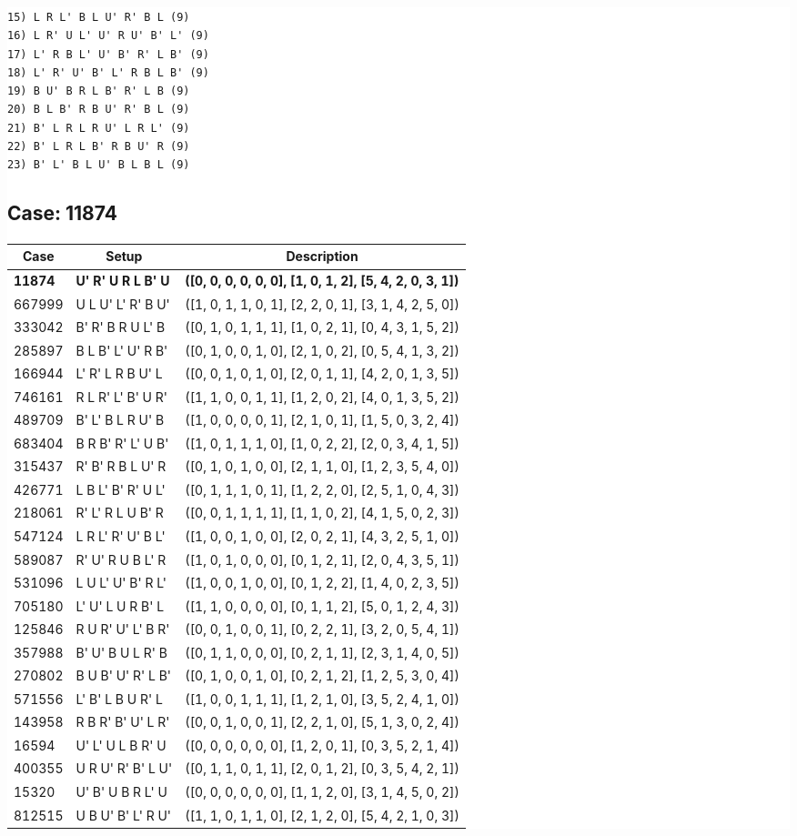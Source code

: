 ```
15) L R L' B L U' R' B L (9)
16) L R' U L' U' R U' B' L' (9)
17) L' R B L' U' B' R' L B' (9)
18) L' R' U' B' L' R B L B' (9)
19) B U' B R L B' R' L B (9)
20) B L B' R B U' R' B L (9)
21) B' L R L R U' L R L' (9)
22) B' L R L B' R B U' R (9)
23) B' L' B L U' B L B L (9)
```
## Case: 11874
| Case | Setup | Description |
| ---- | ----- | ----------- |
| **11874** | **U' R' U R L B' U** | **([0, 0, 0, 0, 0, 0], [1, 0, 1, 2], [5, 4, 2, 0, 3, 1])** |
| 667999 | U L U' L' R' B U' | ([1, 0, 1, 1, 0, 1], [2, 2, 0, 1], [3, 1, 4, 2, 5, 0]) |
| 333042 | B' R' B R U L' B | ([0, 1, 0, 1, 1, 1], [1, 0, 2, 1], [0, 4, 3, 1, 5, 2]) |
| 285897 | B L B' L' U' R B' | ([0, 1, 0, 0, 1, 0], [2, 1, 0, 2], [0, 5, 4, 1, 3, 2]) |
| 166944 | L' R' L R B U' L | ([0, 0, 1, 0, 1, 0], [2, 0, 1, 1], [4, 2, 0, 1, 3, 5]) |
| 746161 | R L R' L' B' U R' | ([1, 1, 0, 0, 1, 1], [1, 2, 0, 2], [4, 0, 1, 3, 5, 2]) |
| 489709 | B' L' B L R U' B | ([1, 0, 0, 0, 0, 1], [2, 1, 0, 1], [1, 5, 0, 3, 2, 4]) |
| 683404 | B R B' R' L' U B' | ([1, 0, 1, 1, 1, 0], [1, 0, 2, 2], [2, 0, 3, 4, 1, 5]) |
| 315437 | R' B' R B L U' R | ([0, 1, 0, 1, 0, 0], [2, 1, 1, 0], [1, 2, 3, 5, 4, 0]) |
| 426771 | L B L' B' R' U L' | ([0, 1, 1, 1, 0, 1], [1, 2, 2, 0], [2, 5, 1, 0, 4, 3]) |
| 218061 | R' L' R L U B' R | ([0, 0, 1, 1, 1, 1], [1, 1, 0, 2], [4, 1, 5, 0, 2, 3]) |
| 547124 | L R L' R' U' B L' | ([1, 0, 0, 1, 0, 0], [2, 0, 2, 1], [4, 3, 2, 5, 1, 0]) |
| 589087 | R' U' R U B L' R | ([1, 0, 1, 0, 0, 0], [0, 1, 2, 1], [2, 0, 4, 3, 5, 1]) |
| 531096 | L U L' U' B' R L' | ([1, 0, 0, 1, 0, 0], [0, 1, 2, 2], [1, 4, 0, 2, 3, 5]) |
| 705180 | L' U' L U R B' L | ([1, 1, 0, 0, 0, 0], [0, 1, 1, 2], [5, 0, 1, 2, 4, 3]) |
| 125846 | R U R' U' L' B R' | ([0, 0, 1, 0, 0, 1], [0, 2, 2, 1], [3, 2, 0, 5, 4, 1]) |
| 357988 | B' U' B U L R' B | ([0, 1, 1, 0, 0, 0], [0, 2, 1, 1], [2, 3, 1, 4, 0, 5]) |
| 270802 | B U B' U' R' L B' | ([0, 1, 0, 0, 1, 0], [0, 2, 1, 2], [1, 2, 5, 3, 0, 4]) |
| 571556 | L' B' L B U R' L | ([1, 0, 0, 1, 1, 1], [1, 2, 1, 0], [3, 5, 2, 4, 1, 0]) |
| 143958 | R B R' B' U' L R' | ([0, 0, 1, 0, 0, 1], [2, 2, 1, 0], [5, 1, 3, 0, 2, 4]) |
| 16594 | U' L' U L B R' U | ([0, 0, 0, 0, 0, 0], [1, 2, 0, 1], [0, 3, 5, 2, 1, 4]) |
| 400355 | U R U' R' B' L U' | ([0, 1, 1, 0, 1, 1], [2, 0, 1, 2], [0, 3, 5, 4, 2, 1]) |
| 15320 | U' B' U B R L' U | ([0, 0, 0, 0, 0, 0], [1, 1, 2, 0], [3, 1, 4, 5, 0, 2]) |
| 812515 | U B U' B' L' R U' | ([1, 1, 0, 1, 1, 0], [2, 1, 2, 0], [5, 4, 2, 1, 0, 3]) |
